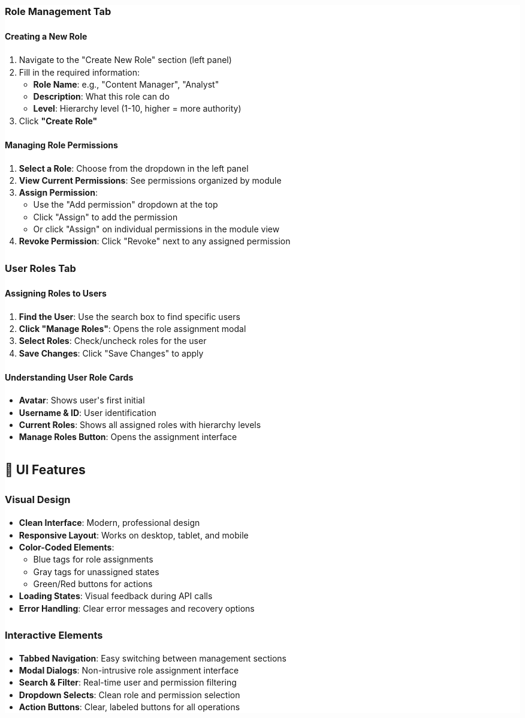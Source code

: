 ### **Role Management Tab**

#### Creating a New Role
1. Navigate to the "Create New Role" section (left panel)
2. Fill in the required information:
   - **Role Name**: e.g., "Content Manager", "Analyst"
   - **Description**: What this role can do
   - **Level**: Hierarchy level (1-10, higher = more authority)
3. Click **"Create Role"**

#### Managing Role Permissions
1. **Select a Role**: Choose from the dropdown in the left panel
2. **View Current Permissions**: See permissions organized by module
3. **Assign Permission**: 
   - Use the "Add permission" dropdown at the top
   - Click "Assign" to add the permission
   - Or click "Assign" on individual permissions in the module view
4. **Revoke Permission**: Click "Revoke" next to any assigned permission

### **User Roles Tab**

#### Assigning Roles to Users
1. **Find the User**: Use the search box to find specific users
2. **Click "Manage Roles"**: Opens the role assignment modal
3. **Select Roles**: Check/uncheck roles for the user
4. **Save Changes**: Click "Save Changes" to apply

#### Understanding User Role Cards
- **Avatar**: Shows user's first initial
- **Username & ID**: User identification
- **Current Roles**: Shows all assigned roles with hierarchy levels
- **Manage Roles Button**: Opens the assignment interface

## 🎨 UI Features

### **Visual Design**
- **Clean Interface**: Modern, professional design
- **Responsive Layout**: Works on desktop, tablet, and mobile
- **Color-Coded Elements**: 
  - Blue tags for role assignments
  - Gray tags for unassigned states
  - Green/Red buttons for actions
- **Loading States**: Visual feedback during API calls
- **Error Handling**: Clear error messages and recovery options

### **Interactive Elements**
- **Tabbed Navigation**: Easy switching between management sections
- **Modal Dialogs**: Non-intrusive role assignment interface
- **Search & Filter**: Real-time user and permission filtering
- **Dropdown Selects**: Clean role and permission selection
- **Action Buttons**: Clear, labeled buttons for all operations
